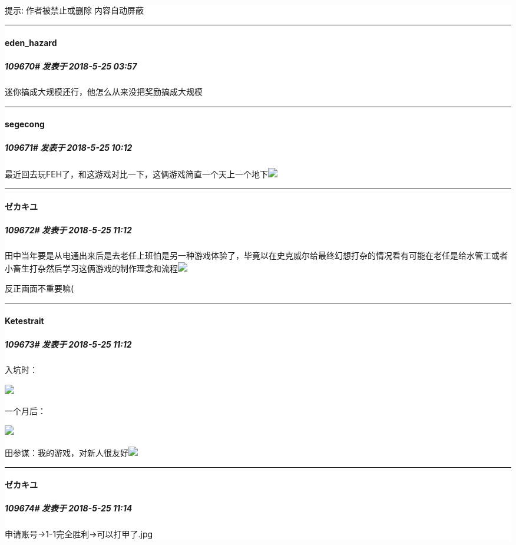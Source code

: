 提示: 作者被禁止或删除 内容自动屏蔽


*****

####  eden_hazard  
##### 109670#       发表于 2018-5-25 03:57


迷你搞成大规模还行，他怎么从来没把奖励搞成大规模


*****

####  segecong  
##### 109671#       发表于 2018-5-25 10:12


最近回去玩FEH了，和这游戏对比一下，这俩游戏简直一个天上一个地下<img src="https://static.saraba1st.com/image/smiley/face2017/215.gif" referrerpolicy="no-referrer">


*****

####  ゼカキユ  
##### 109672#       发表于 2018-5-25 11:12


田中当年要是从电通出来后是去老任上班怕是另一种游戏体验了，毕竟以在史克威尔给最终幻想打杂的情况看有可能在老任是给水管工或者小畜生打杂然后学习这俩游戏的制作理念和流程<img src="https://static.saraba1st.com/image/smiley/face2017/065.png" referrerpolicy="no-referrer">

反正画面不重要嘛(


*****

####  Ketestrait  
##### 109673#       发表于 2018-5-25 11:12


入坑时：

<img src="http://ww1.sinaimg.cn/large/7c16af6bgy1frneuxgbo0j20gr0m8q5c.jpg" referrerpolicy="no-referrer">


一个月后：

<img src="http://ww1.sinaimg.cn/large/7c16af6bgy1frnevbjsrvj20gn0j6mz8.jpg" referrerpolicy="no-referrer">


田参谋：我的游戏，对新人很友好<img src="https://static.saraba1st.com/image/smiley/face2017/065.png" referrerpolicy="no-referrer">


*****

####  ゼカキユ  
##### 109674#       发表于 2018-5-25 11:14


申请账号→1-1完全胜利→可以打甲了.jpg
